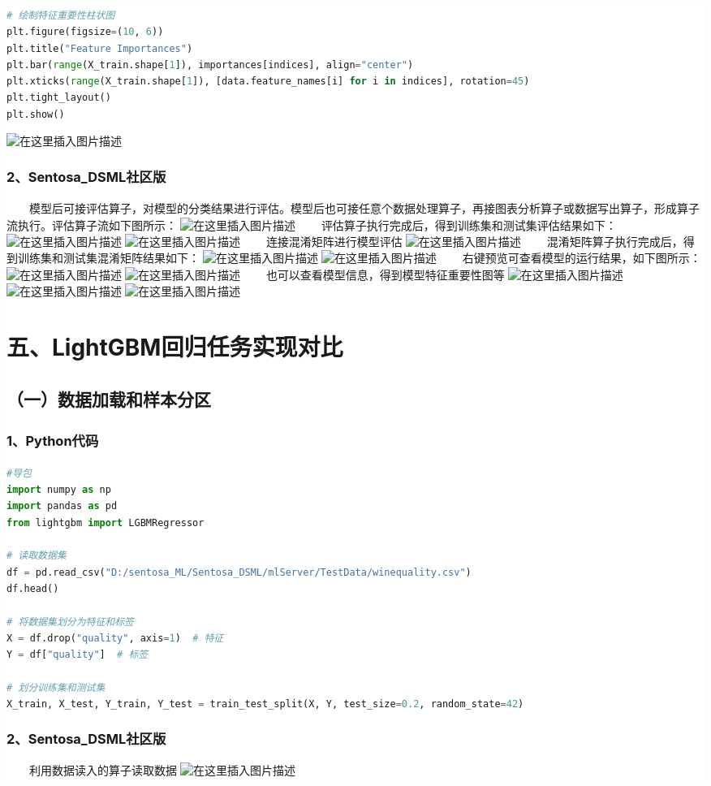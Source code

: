 ```python
# 绘制特征重要性柱状图
plt.figure(figsize=(10, 6))
plt.title("Feature Importances")
plt.bar(range(X_train.shape[1]), importances[indices], align="center")
plt.xticks(range(X_train.shape[1]), [data.feature_names[i] for i in indices], rotation=45)
plt.tight_layout()
plt.show()
```
![在这里插入图片描述](https://i-blog.csdnimg.cn/direct/c682a4553027460b995aacba246f2588.png)
### 2、Sentosa_DSML社区版
&emsp;&emsp;模型后可接评估算子，对模型的分类结果进行评估。模型后也可接任意个数据处理算子，再接图表分析算子或数据写出算子，形成算子流执行。评估算子流如下图所示：
![在这里插入图片描述](https://i-blog.csdnimg.cn/direct/006548432d6641a9a83ed71fb6cba020.jpeg#pic_center)
&emsp;&emsp;评估算子执行完成后，得到训练集和测试集评估结果如下：
![在这里插入图片描述](https://i-blog.csdnimg.cn/direct/52eb00edc53342ea81733cca97b5cd70.jpeg#pic_center)
![在这里插入图片描述](https://i-blog.csdnimg.cn/direct/a8c73622f4d84affad4369f3ad169207.jpeg#pic_center)
&emsp;&emsp;连接混淆矩阵进行模型评估
![在这里插入图片描述](https://i-blog.csdnimg.cn/direct/a27ac1b1e58340dcbe2015aed739abe8.png#pic_center)
&emsp;&emsp;混淆矩阵算子执行完成后，得到训练集和测试集混淆矩阵结果如下：
![在这里插入图片描述](https://i-blog.csdnimg.cn/direct/9d927d5215ed48f387d601f78aef71bc.jpeg#pic_center)
![在这里插入图片描述](https://i-blog.csdnimg.cn/direct/a65050e069bf4c84a186bad73609893a.jpeg#pic_center)
&emsp;&emsp;右键预览可查看模型的运行结果，如下图所示：
![在这里插入图片描述](https://i-blog.csdnimg.cn/direct/a8e7f0b1633243e88b294a28c8a8bd46.jpeg#pic_center)
![在这里插入图片描述](https://i-blog.csdnimg.cn/direct/bf70b605933847e8af2248e92289a3db.jpeg#pic_center)
&emsp;&emsp;也可以查看模型信息，得到模型特征重要性图等
![在这里插入图片描述](https://i-blog.csdnimg.cn/direct/3cbde254915c4ef48d5631c244d8a8fa.jpeg#pic_center)
![在这里插入图片描述](https://i-blog.csdnimg.cn/direct/a5488207efe24a91b6d072ef85cac4f7.jpeg#pic_center)
![在这里插入图片描述](https://i-blog.csdnimg.cn/direct/9a54e3e48235421996b68940f081249c.jpeg#pic_center)
# 五、LightGBM回归任务实现对比
## （一）数据加载和样本分区
### 1、Python代码

```python
#导包
import numpy as np
import pandas as pd
from lightgbm import LGBMRegressor 

# 读取数据集
df = pd.read_csv("D:/sentosa_ML/Sentosa_DSML/mlServer/TestData/winequality.csv")
df.head()

# 将数据集划分为特征和标签
X = df.drop("quality", axis=1)  # 特征
Y = df["quality"]  # 标签

# 划分训练集和测试集
X_train, X_test, Y_train, Y_test = train_test_split(X, Y, test_size=0.2, random_state=42)
```
### 2、Sentosa_DSML社区版
&emsp;&emsp;利用数据读入的算子读取数据
![在这里插入图片描述](https://i-blog.csdnimg.cn/direct/e036b58689ec4d8ebf6c5890a40f4dcf.png#pic_center)